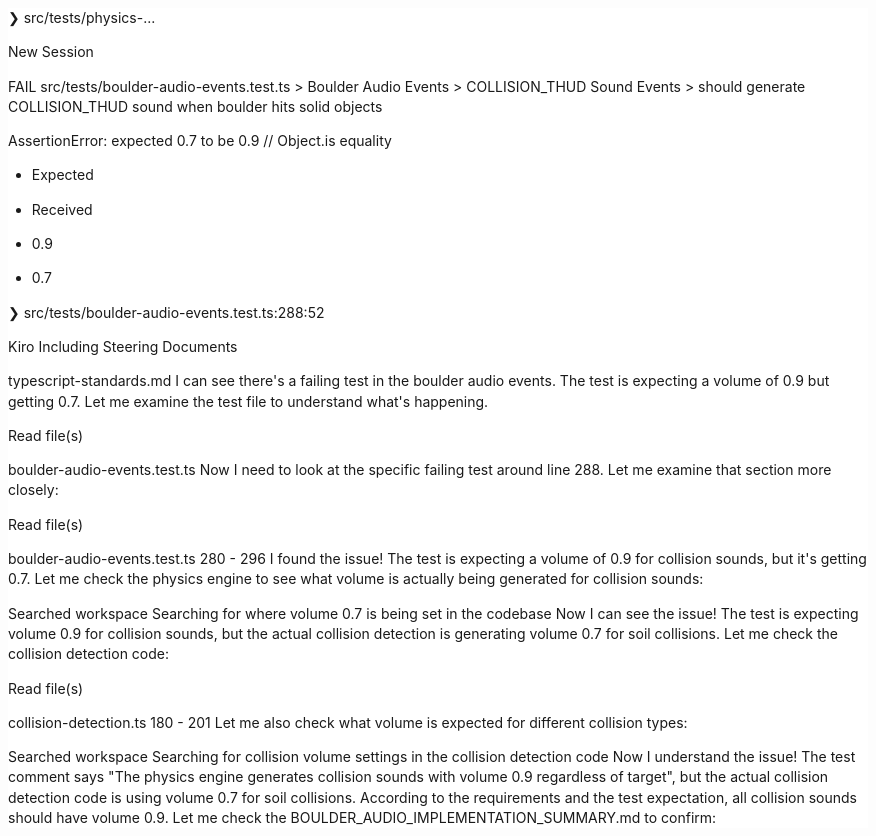 ❯ src/tests/physics-...

New Session





 FAIL  src/tests/boulder-audio-events.test.ts > Boulder Audio Events > COLLISION_THUD Sound Events > should generate COLLISION_THUD sound when boulder hits solid objects

AssertionError: expected 0.7 to be 0.9 // Object.is equality

- Expected

+ Received

- 0.9

+ 0.7

 ❯ src/tests/boulder-audio-events.test.ts:288:52  

Kiro
Including Steering Documents

typescript-standards.md
I can see there's a failing test in the boulder audio events. The test is expecting a volume of 0.9 but getting 0.7. Let me examine the test file to understand what's happening.

Read file(s)

boulder-audio-events.test.ts
Now I need to look at the specific failing test around line 288. Let me examine that section more closely:

Read file(s)

boulder-audio-events.test.ts 280 - 296
I found the issue! The test is expecting a volume of 0.9 for collision sounds, but it's getting 0.7. Let me check the physics engine to see what volume is actually being generated for collision sounds:

Searched workspace
Searching for where volume 0.7 is being set in the codebase
Now I can see the issue! The test is expecting volume 0.9 for collision sounds, but the actual collision detection is generating volume 0.7 for soil collisions. Let me check the collision detection code:

Read file(s)

collision-detection.ts 180 - 201
Let me also check what volume is expected for different collision types:

Searched workspace
Searching for collision volume settings in the collision detection code
Now I understand the issue! The test comment says "The physics engine generates collision sounds with volume 0.9 regardless of target", but the actual collision detection code is using volume 0.7 for soil collisions. According to the requirements and the test expectation, all collision sounds should have volume 0.9. Let me check the BOULDER_AUDIO_IMPLEMENTATION_SUMMARY.md to confirm:
